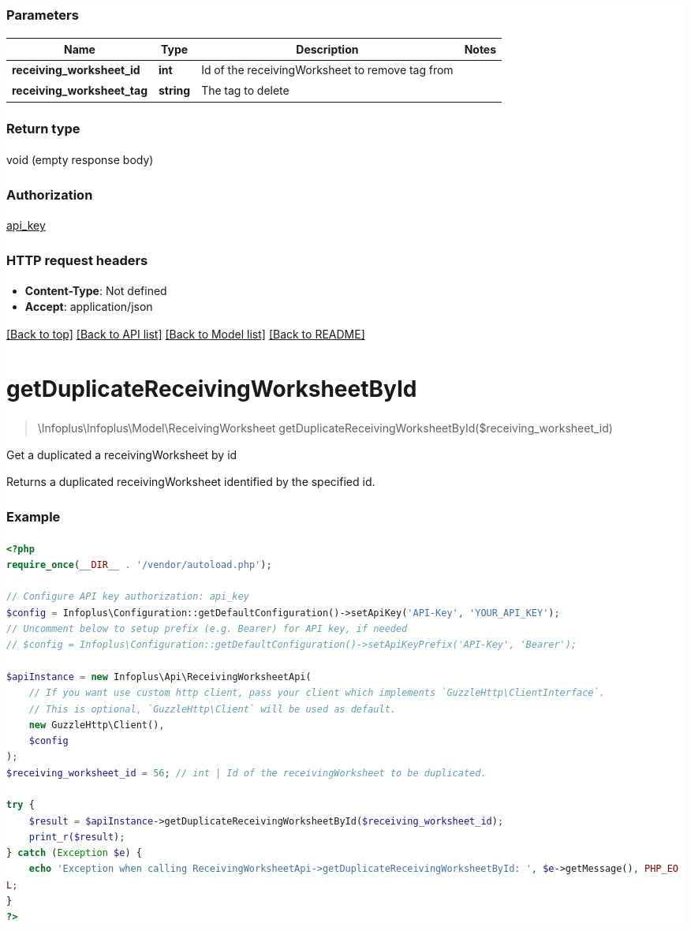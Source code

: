 ### Parameters

Name | Type | Description  | Notes
------------- | ------------- | ------------- | -------------
 **receiving_worksheet_id** | **int**| Id of the receivingWorksheet to remove tag from |
 **receiving_worksheet_tag** | **string**| The tag to delete |

### Return type

void (empty response body)

### Authorization

[api_key](../../README.md#api_key)

### HTTP request headers

 - **Content-Type**: Not defined
 - **Accept**: application/json

[[Back to top]](#) [[Back to API list]](../../README.md#documentation-for-api-endpoints) [[Back to Model list]](../../README.md#documentation-for-models) [[Back to README]](../../README.md)

# **getDuplicateReceivingWorksheetById**
> \Infoplus\Infoplus\Model\ReceivingWorksheet getDuplicateReceivingWorksheetById($receiving_worksheet_id)

Get a duplicated a receivingWorksheet by id

Returns a duplicated receivingWorksheet identified by the specified id.

### Example
```php
<?php
require_once(__DIR__ . '/vendor/autoload.php');

// Configure API key authorization: api_key
$config = Infoplus\Configuration::getDefaultConfiguration()->setApiKey('API-Key', 'YOUR_API_KEY');
// Uncomment below to setup prefix (e.g. Bearer) for API key, if needed
// $config = Infoplus\Configuration::getDefaultConfiguration()->setApiKeyPrefix('API-Key', 'Bearer');

$apiInstance = new Infoplus\Api\ReceivingWorksheetApi(
    // If you want use custom http client, pass your client which implements `GuzzleHttp\ClientInterface`.
    // This is optional, `GuzzleHttp\Client` will be used as default.
    new GuzzleHttp\Client(),
    $config
);
$receiving_worksheet_id = 56; // int | Id of the receivingWorksheet to be duplicated.

try {
    $result = $apiInstance->getDuplicateReceivingWorksheetById($receiving_worksheet_id);
    print_r($result);
} catch (Exception $e) {
    echo 'Exception when calling ReceivingWorksheetApi->getDuplicateReceivingWorksheetById: ', $e->getMessage(), PHP_EOL;
}
?>
```
